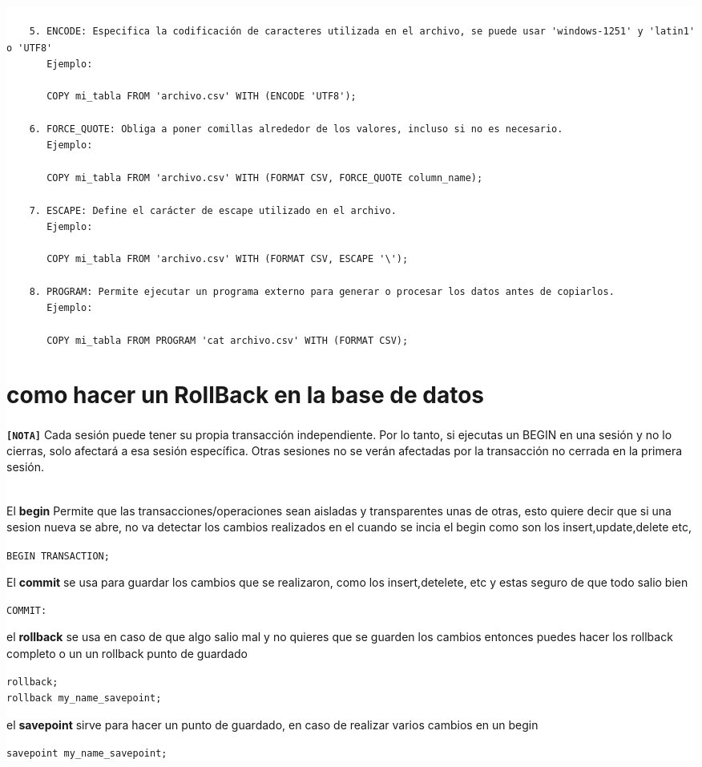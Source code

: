 ```

    5. ENCODE: Especifica la codificación de caracteres utilizada en el archivo, se puede usar 'windows-1251' y 'latin1' o 'UTF8'
       Ejemplo:

       COPY mi_tabla FROM 'archivo.csv' WITH (ENCODE 'UTF8');

    6. FORCE_QUOTE: Obliga a poner comillas alrededor de los valores, incluso si no es necesario.
       Ejemplo:

       COPY mi_tabla FROM 'archivo.csv' WITH (FORMAT CSV, FORCE_QUOTE column_name);

    7. ESCAPE: Define el carácter de escape utilizado en el archivo.
       Ejemplo:

       COPY mi_tabla FROM 'archivo.csv' WITH (FORMAT CSV, ESCAPE '\');

    8. PROGRAM: Permite ejecutar un programa externo para generar o procesar los datos antes de copiarlos.
       Ejemplo:

       COPY mi_tabla FROM PROGRAM 'cat archivo.csv' WITH (FORMAT CSV);

```

# como hacer un RollBack en la base de datos
**`[NOTA]`** Cada sesión puede tener su propia transacción independiente. Por lo tanto, si ejecutas un BEGIN en una sesión y no lo cierras, solo afectará a esa sesión específica. Otras sesiones no se verán afectadas por la transacción no cerrada en la primera sesión. <br><br>



El **begin** Permite que las transacciones/operaciones sean aisladas y transparentes unas de otras, esto quiere decir que si una sesion nueva se abre, no va detectar los cambios realizados en el cuando se incia el begin como son los insert,update,delete etc, 
 ```
BEGIN TRANSACTION;
 ```
El **commit**  se usa para guardar los cambios que se realizaron, como los insert,detelete, etc y estas seguro de que todo salio bien
 ```
COMMIT:
 ```
el **rollback** se usa en caso de que algo salio mal  y no quieres que se guarden los cambios entonces puedes hacer los rollback completo o un un rollback punto de guardado
 ```
rollback;
rollback my_name_savepoint;
 ```

el **savepoint** sirve para hacer un punto de guardado, en caso de realizar varios cambios en un begin 
 ```
savepoint my_name_savepoint;
 ```
